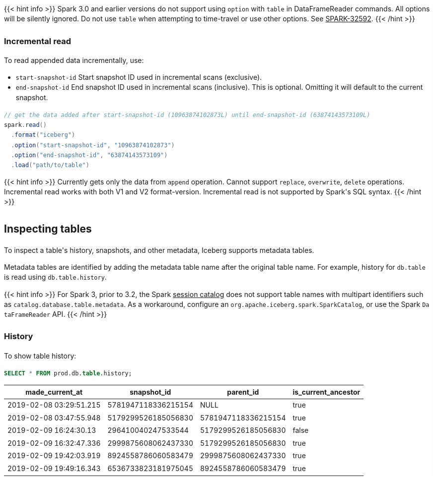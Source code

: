 {{< hint info >}}
Spark 3.0 and earlier versions do not support using `option` with `table` in DataFrameReader commands. All options will be silently 
ignored. Do not use `table` when attempting to time-travel or use other options. See [SPARK-32592](https://issues.apache.org/jira/browse/SPARK-32592).
{{< /hint >}}


### Incremental read

To read appended data incrementally, use:

* `start-snapshot-id` Start snapshot ID used in incremental scans (exclusive).
* `end-snapshot-id` End snapshot ID used in incremental scans (inclusive). This is optional. Omitting it will default to the current snapshot.

```scala
// get the data added after start-snapshot-id (10963874102873L) until end-snapshot-id (63874143573109L)
spark.read()
  .format("iceberg")
  .option("start-snapshot-id", "10963874102873")
  .option("end-snapshot-id", "63874143573109")
  .load("path/to/table")
```

{{< hint info >}}
Currently gets only the data from `append` operation. Cannot support `replace`, `overwrite`, `delete` operations.
Incremental read works with both V1 and V2 format-version.
Incremental read is not supported by Spark's SQL syntax.
{{< /hint >}}

## Inspecting tables

To inspect a table's history, snapshots, and other metadata, Iceberg supports metadata tables.

Metadata tables are identified by adding the metadata table name after the original table name. For example, history for `db.table` is read using `db.table.history`.

{{< hint info >}}
For Spark 3, prior to 3.2, the Spark [session catalog](../spark-configuration#replacing-the-session-catalog) does not support table names with multipart identifiers such as `catalog.database.table.metadata`. As a workaround, configure an `org.apache.iceberg.spark.SparkCatalog`, or use the Spark `DataFrameReader` API.
{{< /hint >}}

### History

To show table history:

```sql
SELECT * FROM prod.db.table.history;
```

| made_current_at | snapshot_id  | parent_id | is_current_ancestor |
| -- | -- | -- | -- |
| 2019-02-08 03:29:51.215 | 5781947118336215154 | NULL                | true                |
| 2019-02-08 03:47:55.948 | 5179299526185056830 | 5781947118336215154 | true                |
| 2019-02-09 16:24:30.13  | 296410040247533544  | 5179299526185056830 | false               |
| 2019-02-09 16:32:47.336 | 2999875608062437330 | 5179299526185056830 | true                |
| 2019-02-09 19:42:03.919 | 8924558786060583479 | 2999875608062437330 | true                |
| 2019-02-09 19:49:16.343 | 6536733823181975045 | 8924558786060583479 | true                |
